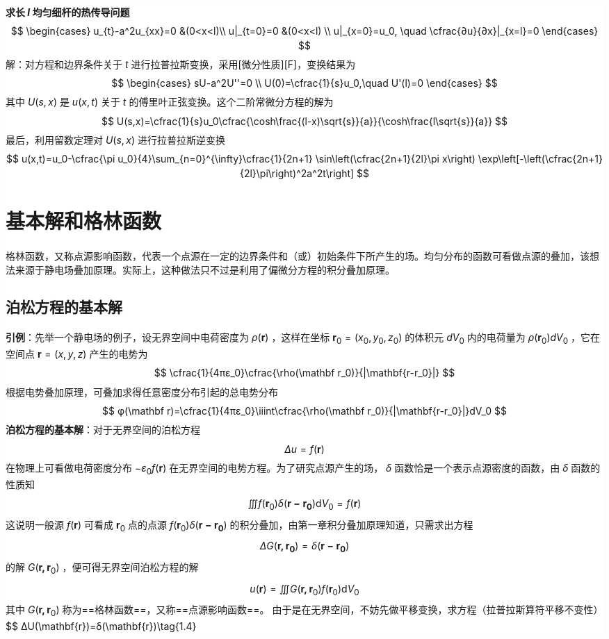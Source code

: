 **求长 $l$ 均匀细杆的热传导问题**
$$
\begin{cases}
u_{t}-a^2u_{xx}=0 &(0<x<l)\\
u|_{t=0}=0 &(0<x<l) \\
u|_{x=0}=u_0, \quad \cfrac{∂u}{∂x}|_{x=l}=0
\end{cases}
$$
解：对方程和边界条件关于 $t$ 进行拉普拉斯变换，采用[微分性质][F]，变换结果为
$$
\begin{cases}
sU-a^2U''=0 \\
U(0)=\cfrac{1}{s}u_0,\quad U'(l)=0
\end{cases}
$$
其中 $U(s,x)$ 是 $u(x,t)$ 关于 $t$ 的傅里叶正弦变换。这个二阶常微分方程的解为
$$
U(s,x)=\cfrac{1}{s}u_0\cfrac{\cosh\frac{(l-x)\sqrt{s}}{a}}{\cosh\frac{l\sqrt{s}}{a}}
$$
最后，利用留数定理对 $U(s,x)$ 进行拉普拉斯逆变换
$$
u(x,t)=u_0-\cfrac{\pi u_0}{4}\sum_{n=0}^{\infty}\cfrac{1}{2n+1}
\sin\left(\cfrac{2n+1}{2l}\pi x\right)
\exp\left[-\left(\cfrac{2n+1}{2l}\pi\right)^2a^2t\right]
$$

# 基本解和格林函数

格林函数，又称点源影响函数，代表一个点源在一定的边界条件和（或）初始条件下所产生的场。均匀分布的函数可看做点源的叠加，该想法来源于静电场叠加原理。实际上，这种做法只不过是利用了偏微分方程的积分叠加原理。

## 泊松方程的基本解

**引例**：先举一个静电场的例子，设无界空间中电荷密度为 $\rho(\mathbf r)$ ，这样在坐标 $\mathbf r_0=(x_0,y_0,z_0)$ 的体积元 $dV_0$ 内的电荷量为 $\rho(\mathbf r_0)dV_0$ ，它在空间点 $\mathbf r=(x,y,z)$ 产生的电势为
$$
\cfrac{1}{4πε_0}\cfrac{\rho(\mathbf r_0)}{|\mathbf{r-r_0}|}
$$
根据电势叠加原理，可叠加求得任意密度分布引起的总电势分布
$$
φ(\mathbf r)=\cfrac{1}{4πε_0}\iiint\cfrac{\rho(\mathbf r_0)}{|\mathbf{r-r_0}|}dV_0
$$
**泊松方程的基本解**：对于无界空间的泊松方程
$$
Δu=f(\mathbf r)\tag{1.1}
$$
在物理上可看做电荷密度分布 $-ε_0f(\mathbf r)$ 在无界空间的电势方程。为了研究点源产生的场， $δ$ 函数恰是一个表示点源密度的函数，由 $δ$ 函数的性质知
$$
\iiint f(\mathbf r_0)δ(\mathbf{r-r_0})\mathrm dV_0=f(\mathbf r)
$$
这说明一般源 $f(\mathbf r)$ 可看成 $\mathbf r_0$ 点的点源 $f(\mathbf r_0)δ(\mathbf{r-r_0})$ 的积分叠加，由第一章积分叠加原理知道，只需求出方程
$$
ΔG(\mathbf{r,r_0})=δ(\mathbf{r-r_0})\tag{1.2}
$$
的解 $G(\mathbf{r,r}_0)$ ，便可得无界空间泊松方程的解
$$
u(\mathbf r)=\iiint G(\mathbf{r,r}_0)f(\mathbf r_0)\mathrm dV_0\tag{1.3}
$$
其中 $G(\mathbf{r,r}_0)$ 称为==格林函数==，又称==点源影响函数==。
由于是在无界空间，不妨先做平移变换，求方程（拉普拉斯算符平移不变性）
$$
ΔU(\mathbf{r})=δ(\mathbf{r})\tag{1.4}

[^D]: 若函数 $f(x)$ 在区间 $D$ 上满足：
[math]: https://blog.csdn.net/qq_41518277/article/details/89761069
[F]: https://blog.csdn.net/qq_41518277/article/details/97121991
[^F2]: 这里要用到拉普拉斯变换得到的两个公式
[^L]: 这里用到拉普拉斯反演公式
[^sr]: 立体角：常用字母 $Ω$ 表示。以观测点为球心，构造一个单位球面；任意物体投影到该单位球面上的投影面积，即为该物体相对于该观测点的立体角。 因此，立体角是单位球面上的一块面积，这和“平面角是单位圆上的一段弧长”类似。
[^cos]: 方向向量与坐标轴的夹角 $α,β,γ$ 称为方向角，$\cosα,\cosβ,\cosγ$  称为方向向量的方向余弦。